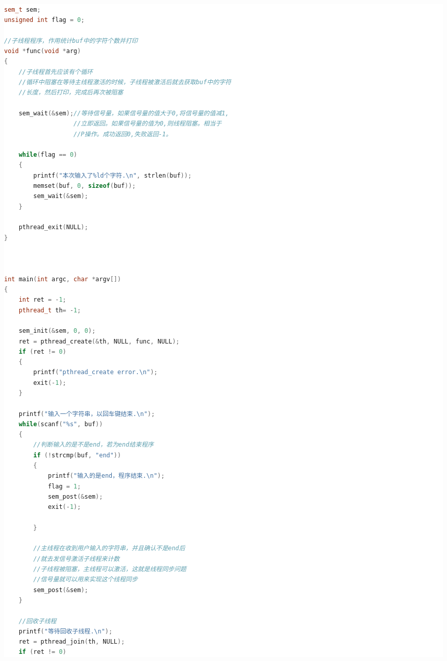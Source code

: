 ```cpp
sem_t sem;
unsigned int flag = 0;

//子线程程序，作用统计buf中的字符个数并打印
void *func(void *arg)
{
	//子线程首先应该有个循环
	//循环中阻塞在等待主线程激活的时候，子线程被激活后就去获取buf中的字符
	//长度，然后打印，完成后再次被阻塞
	
	sem_wait(&sem);//等待信号量，如果信号量的值大于0,将信号量的值减1,
				   //立即返回。如果信号量的值为0,则线程阻塞。相当于
				   //P操作。成功返回0,失败返回-1。
	
	while(flag == 0)
	{
		printf("本次输入了%ld个字符.\n", strlen(buf));
		memset(buf, 0, sizeof(buf));
		sem_wait(&sem);		
	}
	
	pthread_exit(NULL);
}



int main(int argc, char *argv[])
{
	int ret = -1;
	pthread_t th= -1; 

	sem_init(&sem, 0, 0);
	ret = pthread_create(&th, NULL, func, NULL);
	if (ret != 0)
	{
		printf("pthread_create error.\n");
		exit(-1);
	}
	
	printf("输入一个字符串，以回车键结束.\n");
	while(scanf("%s", buf))
	{
		//判断输入的是不是end，若为end结束程序
		if (!strcmp(buf, "end"))
		{
			printf("输入的是end，程序结束.\n");
			flag = 1;
			sem_post(&sem);
			exit(-1);
			
		}
		
		//主线程在收到用户输入的字符串，并且确认不是end后
		//就去发信号激活子线程来计数
		//子线程被阻塞，主线程可以激活，这就是线程同步问题
		//信号量就可以用来实现这个线程同步
		sem_post(&sem);				
	}
	
	//回收子线程
	printf("等待回收子线程.\n");
	ret = pthread_join(th, NULL);
	if (ret != 0)
```